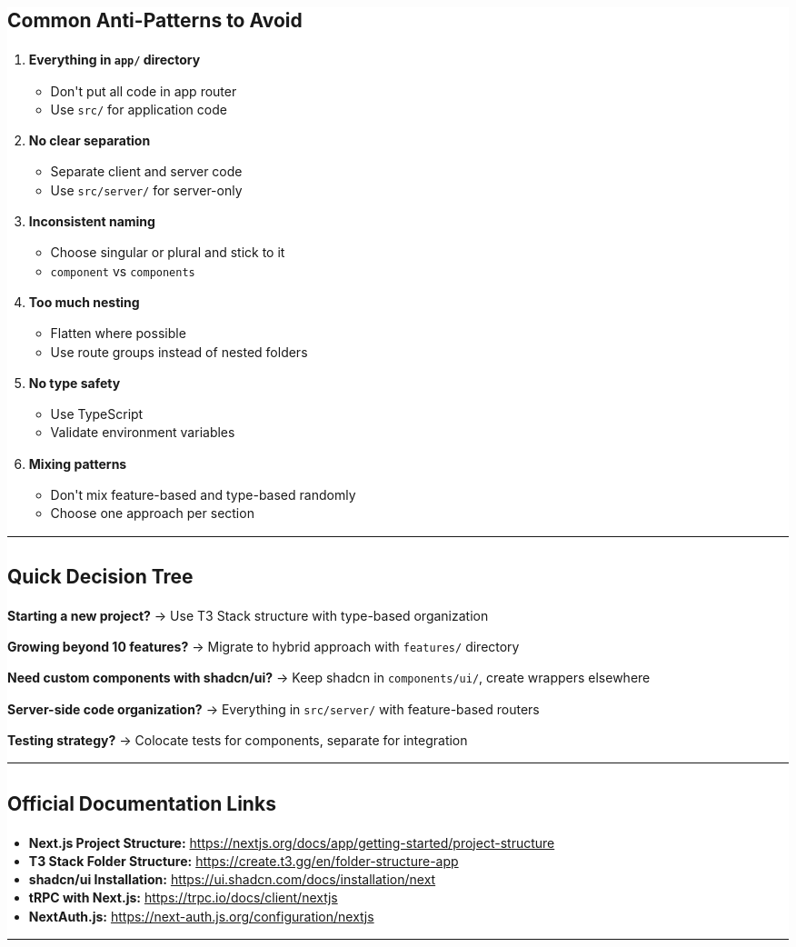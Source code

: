 
## Common Anti-Patterns to Avoid

1. **Everything in `app/` directory**
   - Don't put all code in app router
   - Use `src/` for application code

2. **No clear separation**
   - Separate client and server code
   - Use `src/server/` for server-only

3. **Inconsistent naming**
   - Choose singular or plural and stick to it
   - `component` vs `components`

4. **Too much nesting**
   - Flatten where possible
   - Use route groups instead of nested folders

5. **No type safety**
   - Use TypeScript
   - Validate environment variables

6. **Mixing patterns**
   - Don't mix feature-based and type-based randomly
   - Choose one approach per section

---

## Quick Decision Tree

**Starting a new project?**
→ Use T3 Stack structure with type-based organization

**Growing beyond 10 features?**
→ Migrate to hybrid approach with `features/` directory

**Need custom components with shadcn/ui?**
→ Keep shadcn in `components/ui/`, create wrappers elsewhere

**Server-side code organization?**
→ Everything in `src/server/` with feature-based routers

**Testing strategy?**
→ Colocate tests for components, separate for integration

---

## Official Documentation Links

- **Next.js Project Structure:** https://nextjs.org/docs/app/getting-started/project-structure
- **T3 Stack Folder Structure:** https://create.t3.gg/en/folder-structure-app
- **shadcn/ui Installation:** https://ui.shadcn.com/docs/installation/next
- **tRPC with Next.js:** https://trpc.io/docs/client/nextjs
- **NextAuth.js:** https://next-auth.js.org/configuration/nextjs

---